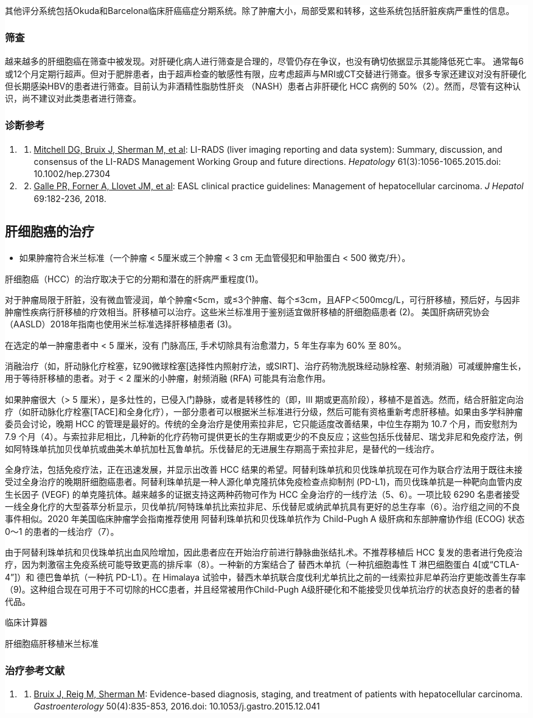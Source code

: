 其他评分系统包括Okuda和Barcelona临床肝癌癌症分期系统。除了肿瘤大小，局部受累和转移，这些系统包括肝脏疾病严重性的信息。

### 筛查

越来越多的肝细胞癌在筛查中被发现。对肝硬化病人进行筛查是合理的，尽管仍存在争议，也没有确切依据显示其能降低死亡率。 通常每6或12个月定期行超声。但对于肥胖患者，由于超声检查的敏感性有限，应考虑超声与MRI或CT交替进行筛查。很多专家还建议对没有肝硬化但长期感染HBV的患者进行筛查。目前认为非酒精性脂肪性肝炎 （NASH）患者占非肝硬化 HCC 病例的 50%（2）。然而，尽管有这种认识，尚不建议对此类患者进行筛查。

### 诊断参考

1. 1. [Mitchell DG, Bruix J, Sherman M, et al](https://www.ncbi.nlm.nih.gov/pubmed/25041904): LI-RADS (liver imaging reporting and data system): Summary, discussion, and consensus of the LI-RADS Management Working Group and future directions. _Hepatology_ 61(3):1056-1065.2015.doi: 10.1002/hep.27304

2. 2. [Galle PR, Forner A, Llovet JM, et al](https://easl.eu/wp-content/uploads/2018/10/EASL-CPG-Management-of-hepatocellular-carcinoma-.pdf): EASL clinical practice guidelines: Management of hepatocellular carcinoma. _J Hepatol_ 69:182-236, 2018.


## 肝细胞癌的治疗

- 如果肿瘤符合米兰标准（一个肿瘤 < 5厘米或三个肿瘤 < 3 cm 无血管侵犯和甲胎蛋白 < 500 微克/升）。


肝细胞癌（HCC）的治疗取决于它的分期和潜在的肝病严重程度(1)。

对于肿瘤局限于肝脏，没有微血管浸润，单个肿瘤<5cm，或≤3个肿瘤、每个≤3cm，且AFP＜500mcg/L，可行肝移植，预后好，与因非肿瘤性疾病行肝移植的疗效相当。肝移植可以治疗。这些米兰标准用于鉴别适宜做肝移植的肝细胞癌患者 (2)。 美国肝病研究协会（AASLD）2018年指南也使用米兰标准选择肝移植患者 (3)。

在选定的单一肿瘤患者中 < 5 厘米，没有 门脉高压, 手术切除具有治愈潜力，5 年生存率为 60% 至 80%。

消融治疗（如，肝动脉化疗栓塞，钇90微球栓塞\[选择性内照射疗法，或SIRT\]、治疗药物洗脱珠经动脉栓塞、射频消融）可减缓肿瘤生长，用于等待肝移植的患者。对于 < 2 厘米的小肿瘤，射频消融 (RFA) 可能具有治愈作用。

如果肿瘤很大（> 5 厘米），是多灶性的，已侵入门静脉，或者是转移性的（即，III 期或更高阶段），移植不是首选。然而，结合肝脏定向治疗（如肝动脉化疗栓塞\[TACE\]和全身化疗），一部分患者可以根据米兰标准进行分级，然后可能有资格重新考虑肝移植。如果由多学科肿瘤委员会讨论，晚期 HCC 的管理是最好的。传统的全身治疗是使用索拉非尼，它只能适度改善结果，中位生存期为 10.7 个月，而安慰剂为 7.9 个月（4）。与索拉非尼相比，几种新的化疗药物可提供更长的生存期或更少的不良反应；这些包括乐伐替尼、瑞戈非尼和免疫疗法，例如阿特珠单抗加贝伐单抗或曲美木单抗加杜瓦鲁单抗。乐伐替尼的无进展生存期高于索拉非尼，是替代的一线治疗。

全身疗法，包括免疫疗法，正在迅速发展，并显示出改善 HCC 结果的希望。阿替利珠单抗和贝伐珠单抗现在可作为联合疗法用于既往未接受过全身治疗的晚期肝细胞癌患者。阿替利珠单抗是一种人源化单克隆抗体免疫检查点抑制剂 (PD-L1)，而贝伐珠单抗是一种靶向血管内皮生长因子 (VEGF) 的单克隆抗体。越来越多的证据支持这两种药物可作为 HCC 全身治疗的一线疗法（5、6）。一项比较 6290 名患者接受一线全身化疗的大型荟萃分析显示，贝伐单抗/阿特珠单抗比索拉非尼、乐伐替尼或纳武单抗具有更好的总生存率（6）。治疗组之间的不良事件相似。2020 年美国临床肿瘤学会指南推荐使用 阿替利珠单抗和贝伐珠单抗作为 Child-Pugh A 级肝病和东部肿瘤协作组 (ECOG) 状态 0～1 的患者的一线治疗（7）。

由于阿替利珠单抗和贝伐珠单抗出血风险增加，因此患者应在开始治疗前进行静脉曲张结扎术。不推荐移植后 HCC 复发的患者进行免疫治疗，因为刺激宿主免疫系统可能导致更高的排斥率（8）。一种新的方案结合了 替西木单抗（一种抗细胞毒性 T 淋巴细胞蛋白 4\[或“CTLA-4”\]）和 德巴鲁单抗（一种抗 PD-L1）。在 Himalaya 试验中，替西木单抗联合度伐利尤单抗比之前的一线索拉非尼单药治疗更能改善生存率（9)。这种组合现在可用于不可切除的HCC患者，并且经常被用作Child-Pugh A级肝硬化和不能接受贝伐单抗治疗的状态良好的患者的替代品。

临床计算器

肝细胞癌肝移植米兰标准



### 治疗参考文献

1. 1. [Bruix J, Reig M, Sherman M](http://www.ncbi.nlm.nih.gov/pubmed/26795574): Evidence-based diagnosis, staging, and treatment of patients with hepatocellular carcinoma. _Gastroenterology_ 50(4):835-853, 2016.doi: 10.1053/j.gastro.2015.12.041
